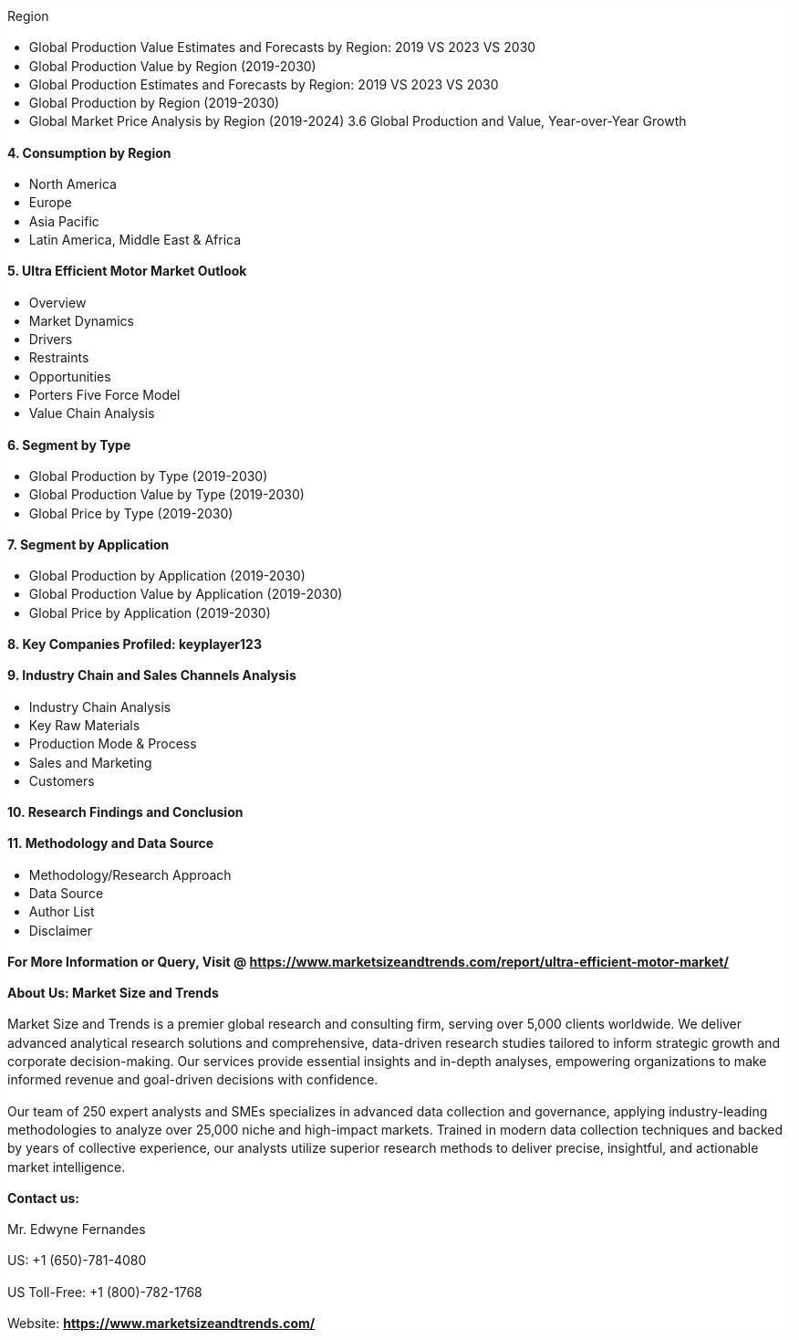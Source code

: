 Region</strong></p><ul><li>Global Production Value Estimates and Forecasts by Region: 2019 VS 2023 VS 2030</li><li>Global Production Value by Region (2019-2030)</li><li>Global Production Estimates and Forecasts by Region: 2019 VS 2023 VS 2030</li><li>Global Production by Region (2019-2030)</li><li>Global Market Price Analysis by Region (2019-2024) 3.6 Global Production and Value, Year-over-Year Growth</li></ul><p><strong>4. Consumption by Region</strong></p><ul><li>North America</li><li>Europe</li><li>Asia Pacific</li><li>Latin America, Middle East &amp; Africa</li></ul><p><strong>5. Ultra Efficient Motor Market Outlook</strong></p><ul><li>Overview</li><li>Market Dynamics</li><li>Drivers</li><li>Restraints</li><li>Opportunities</li><li>Porters Five Force Model</li><li>Value Chain Analysis&nbsp;</li></ul><p><strong>6. Segment by Type</strong></p><ul><li>Global Production by Type (2019-2030)</li><li>Global Production Value by Type (2019-2030)</li><li>Global Price by Type (2019-2030)</li></ul><p><strong>7. Segment by Application</strong></p><ul><li>Global Production by Application (2019-2030)</li><li>Global Production Value by Application (2019-2030)</li><li>Global Price by Application (2019-2030)</li></ul><p><strong>8. Key Companies Profiled: keyplayer123</strong></p><p><strong>9. Industry Chain and Sales Channels Analysis</strong></p><ul><li>Industry Chain Analysis</li><li>Key Raw Materials</li><li>Production Mode &amp; Process</li><li>Sales and Marketing</li><li>Customers</li></ul><p><strong>10. Research Findings and Conclusion</strong></p><p><strong>11. Methodology and Data Source</strong></p><ul><li>Methodology/Research Approach</li><li>Data Source</li><li>Author List</li><li>Disclaimer</li></ul></p><p><strong>For More Information or Query, Visit @ <a href="https://www.marketsizeandtrends.com/report/ultra-efficient-motor-market/">https://www.marketsizeandtrends.com/report/ultra-efficient-motor-market/</a></strong></p><p><strong>About Us: Market Size and Trends</strong></p><p>Market Size and Trends is a premier global research and consulting firm, serving over 5,000 clients worldwide. We deliver advanced analytical research solutions and comprehensive, data-driven research studies tailored to inform strategic growth and corporate decision-making. Our services provide essential insights and in-depth analyses, empowering organizations to make informed revenue and goal-driven decisions with confidence.</p><p>Our team of 250 expert analysts and SMEs specializes in advanced data collection and governance, applying industry-leading methodologies to analyze over 25,000 niche and high-impact markets. Trained in modern data collection techniques and backed by years of collective experience, our analysts utilize superior research methods to deliver precise, insightful, and actionable market intelligence.</p><p><strong>Contact us:</strong></p><p>Mr. Edwyne Fernandes</p><p>US: +1 (650)-781-4080</p><p>US Toll-Free: +1 (800)-782-1768</p><p>Website: <strong><a href="https://www.marketsizeandtrends.com/">https://www.marketsizeandtrends.com/</a></strong></p>
